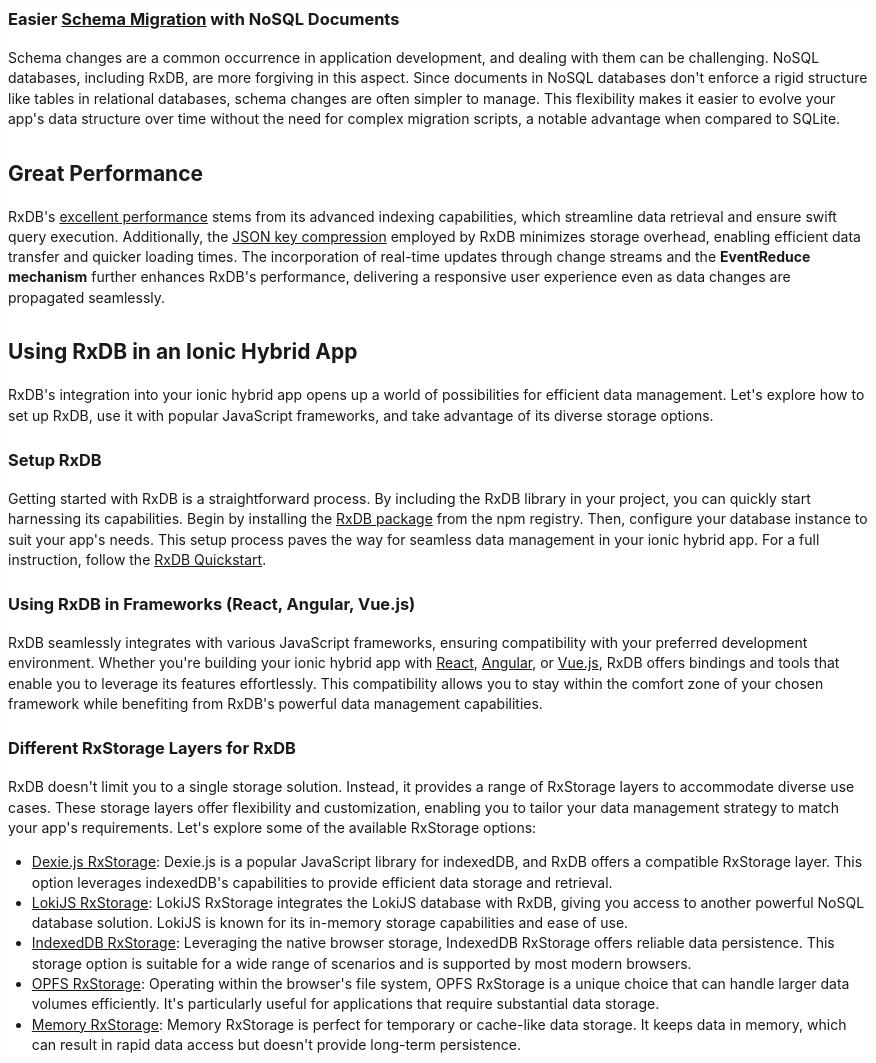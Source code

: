 ### Easier [Schema Migration](../data-migration.md) with NoSQL Documents
Schema changes are a common occurrence in application development, and dealing with them can be challenging. NoSQL databases, including RxDB, are more forgiving in this aspect. Since documents in NoSQL databases don't enforce a rigid structure like tables in relational databases, schema changes are often simpler to manage. This flexibility makes it easier to evolve your app's data structure over time without the need for complex migration scripts, a notable advantage when compared to SQLite.

## Great Performance
RxDB's [excellent performance](../rx-storage-performance.md) stems from its advanced indexing capabilities, which streamline data retrieval and ensure swift query execution. Additionally, the [JSON key compression](../key-compression.md) employed by RxDB minimizes storage overhead, enabling efficient data transfer and quicker loading times. The incorporation of real-time updates through change streams and the **EventReduce mechanism** further enhances RxDB's performance, delivering a responsive user experience even as data changes are propagated seamlessly.



## Using RxDB in an Ionic Hybrid App
RxDB's integration into your ionic hybrid app opens up a world of possibilities for efficient data management. Let's explore how to set up RxDB, use it with popular JavaScript frameworks, and take advantage of its diverse storage options.

### Setup RxDB
Getting started with RxDB is a straightforward process. By including the RxDB library in your project, you can quickly start harnessing its capabilities. Begin by installing the [RxDB package](https://www.npmjs.com/package/rxdb) from the npm registry. Then, configure your database instance to suit your app's needs. This setup process paves the way for seamless data management in your ionic hybrid app.
For a full instruction, follow the [RxDB Quickstart](https://rxdb.info/quickstart.html).

### Using RxDB in Frameworks (React, Angular, Vue.js)
RxDB seamlessly integrates with various JavaScript frameworks, ensuring compatibility with your preferred development environment. Whether you're building your ionic hybrid app with [React](./react-database.md), [Angular](./angular-database.md), or [Vue.js](https://github.com/pubkey/rxdb/tree/master/examples/vue), RxDB offers bindings and tools that enable you to leverage its features effortlessly. This compatibility allows you to stay within the comfort zone of your chosen framework while benefiting from RxDB's powerful data management capabilities.

### Different RxStorage Layers for RxDB
RxDB doesn't limit you to a single storage solution. Instead, it provides a range of RxStorage layers to accommodate diverse use cases. These storage layers offer flexibility and customization, enabling you to tailor your data management strategy to match your app's requirements. Let's explore some of the available RxStorage options:

- [Dexie.js RxStorage](../rx-storage-dexie.md): Dexie.js is a popular JavaScript library for indexedDB, and RxDB offers a compatible RxStorage layer. This option leverages indexedDB's capabilities to provide efficient data storage and retrieval.
- [LokiJS RxStorage](../rx-storage-lokijs.md): LokiJS RxStorage integrates the LokiJS database with RxDB, giving you access to another powerful NoSQL database solution. LokiJS is known for its in-memory storage capabilities and ease of use.
- [IndexedDB RxStorage](../rx-storage-indexeddb.md): Leveraging the native browser storage, IndexedDB RxStorage offers reliable data persistence. This storage option is suitable for a wide range of scenarios and is supported by most modern browsers.
- [OPFS RxStorage](../rx-storage-opfs.md): Operating within the browser's file system, OPFS RxStorage is a unique choice that can handle larger data volumes efficiently. It's particularly useful for applications that require substantial data storage.
- [Memory RxStorage](../rx-storage-memory.md): Memory RxStorage is perfect for temporary or cache-like data storage. It keeps data in memory, which can result in rapid data access but doesn't provide long-term persistence.